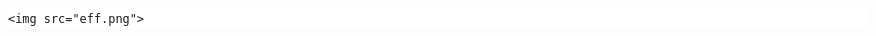 <!DOCTYPE HTML>
<head>
	<title>eff.png</title>
</head>

<body bgcolor="#0E0E0E">

	<img src="eff.png">

</body>
</html>
